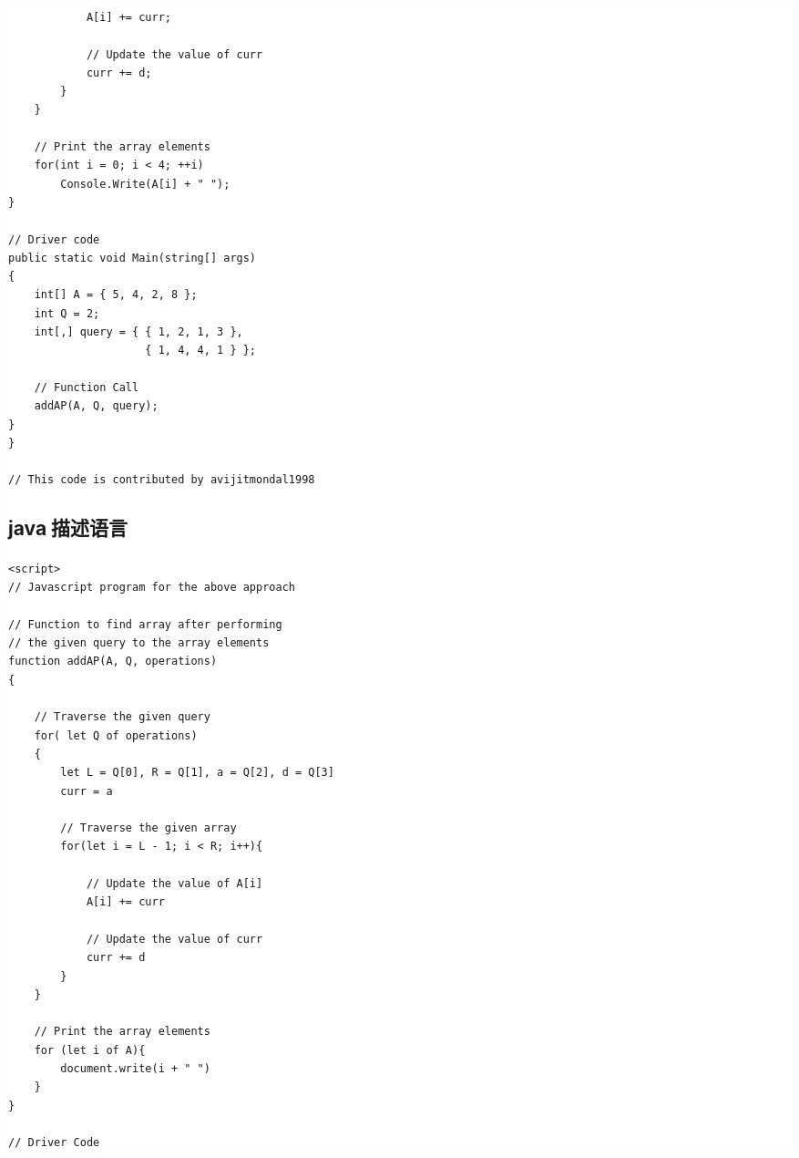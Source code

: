```
            A[i] += curr;

            // Update the value of curr
            curr += d;
        }
    }

    // Print the array elements
    for(int i = 0; i < 4; ++i)
        Console.Write(A[i] + " ");
}

// Driver code
public static void Main(string[] args)
{
    int[] A = { 5, 4, 2, 8 };
    int Q = 2;
    int[,] query = { { 1, 2, 1, 3 },
                     { 1, 4, 4, 1 } };

    // Function Call
    addAP(A, Q, query);
}
}

// This code is contributed by avijitmondal1998
```

## java 描述语言

```
<script>
// Javascript program for the above approach

// Function to find array after performing
// the given query to the array elements
function addAP(A, Q, operations)
{

    // Traverse the given query
    for( let Q of operations)
    {
        let L = Q[0], R = Q[1], a = Q[2], d = Q[3]
        curr = a

        // Traverse the given array
        for(let i = L - 1; i < R; i++){

            // Update the value of A[i]
            A[i] += curr

            // Update the value of curr
            curr += d
        }
    }

    // Print the array elements
    for (let i of A){
        document.write(i + " ")
    }
}

// Driver Code
```